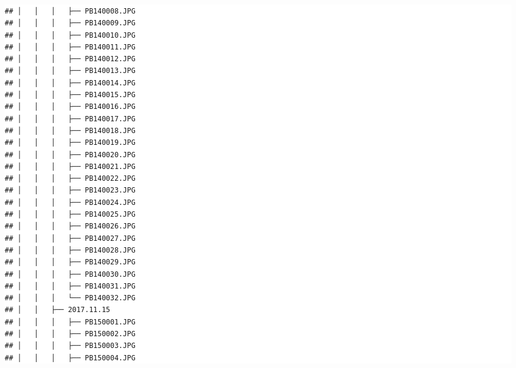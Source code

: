     ## │   │   │   ├── PB140008.JPG
    ## │   │   │   ├── PB140009.JPG
    ## │   │   │   ├── PB140010.JPG
    ## │   │   │   ├── PB140011.JPG
    ## │   │   │   ├── PB140012.JPG
    ## │   │   │   ├── PB140013.JPG
    ## │   │   │   ├── PB140014.JPG
    ## │   │   │   ├── PB140015.JPG
    ## │   │   │   ├── PB140016.JPG
    ## │   │   │   ├── PB140017.JPG
    ## │   │   │   ├── PB140018.JPG
    ## │   │   │   ├── PB140019.JPG
    ## │   │   │   ├── PB140020.JPG
    ## │   │   │   ├── PB140021.JPG
    ## │   │   │   ├── PB140022.JPG
    ## │   │   │   ├── PB140023.JPG
    ## │   │   │   ├── PB140024.JPG
    ## │   │   │   ├── PB140025.JPG
    ## │   │   │   ├── PB140026.JPG
    ## │   │   │   ├── PB140027.JPG
    ## │   │   │   ├── PB140028.JPG
    ## │   │   │   ├── PB140029.JPG
    ## │   │   │   ├── PB140030.JPG
    ## │   │   │   ├── PB140031.JPG
    ## │   │   │   └── PB140032.JPG
    ## │   │   ├── 2017.11.15
    ## │   │   │   ├── PB150001.JPG
    ## │   │   │   ├── PB150002.JPG
    ## │   │   │   ├── PB150003.JPG
    ## │   │   │   ├── PB150004.JPG